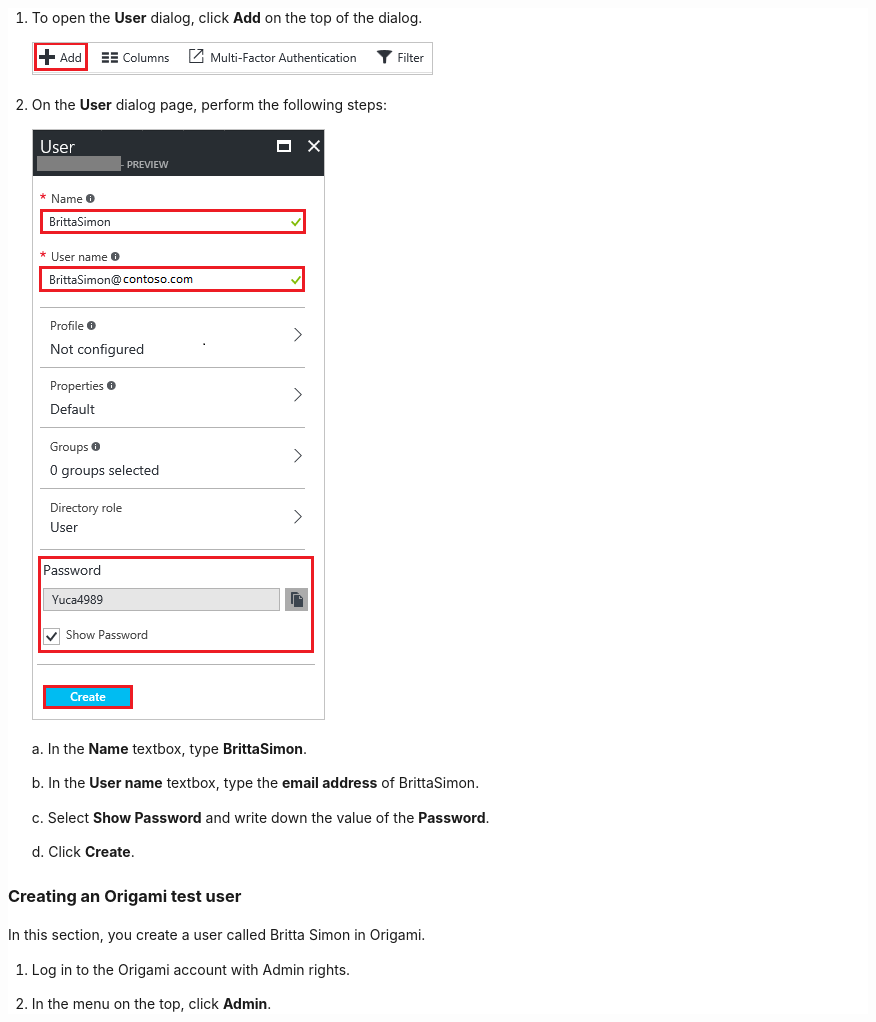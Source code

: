 1. To open the **User** dialog, click **Add** on the top of the dialog.
 
	![Creating an Azure AD test user](./media/origami-tutorial/create_aaduser_03.png) 

1. On the **User** dialog page, perform the following steps:
 
	![Creating an Azure AD test user](./media/origami-tutorial/create_aaduser_04.png) 

    a. In the **Name** textbox, type **BrittaSimon**.

    b. In the **User name** textbox, type the **email address** of BrittaSimon.

	c. Select **Show Password** and write down the value of the **Password**.

    d. Click **Create**.
 
### Creating an Origami test user

In this section, you create a user called Britta Simon in Origami. 

1. Log in to the Origami account with Admin rights.

1. In the menu on the top, click **Admin**.
   